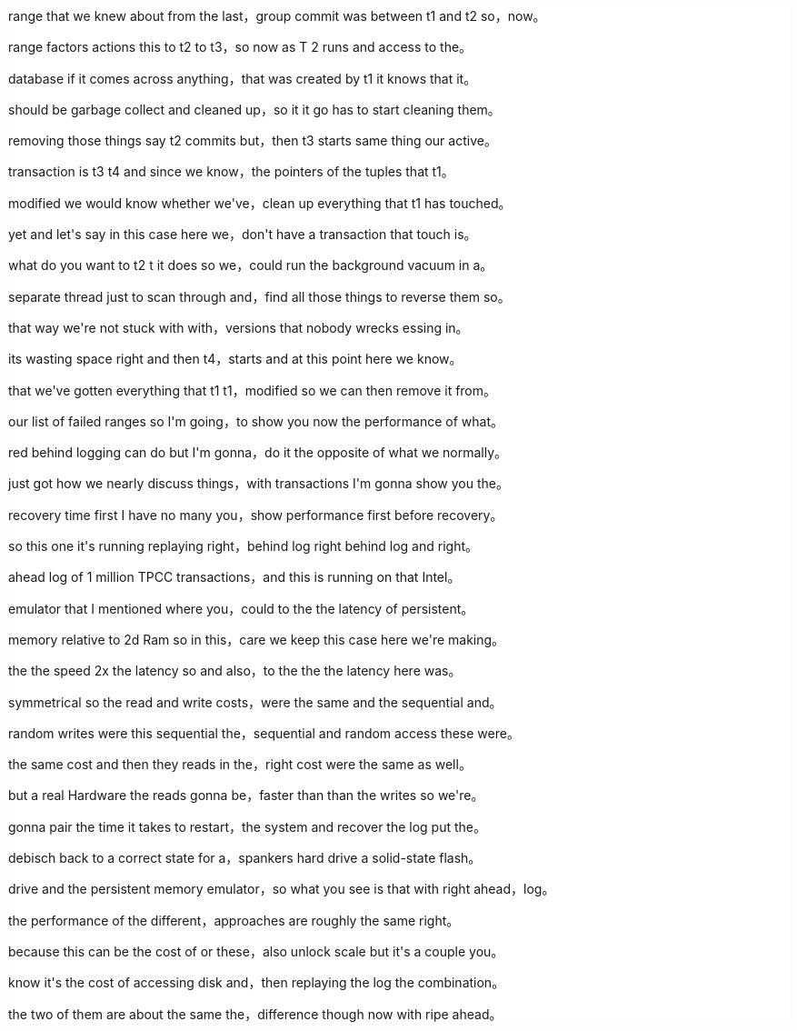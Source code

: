 range that we knew about from the last，group commit was between t1 and t2 so，now。

range factors actions this to t2 to t3，so now as T 2 runs and access to the。

database if it comes across anything，that was created by t1 it knows that it。

should be garbage collect and cleaned up，so it it go has to start cleaning them。

removing those things say t2 commits but，then t3 starts same thing our active。

transaction is t3 t4 and since we know，the pointers of the tuples that t1。

modified we would know whether we've，clean up everything that t1 has touched。

yet and let's say in this case here we，don't have a transaction that touch is。

what do you want to t2 t it does so we，could run the background vacuum in a。

separate thread just to scan through and，find all those things to reverse them so。

that way we're not stuck with with，versions that nobody wrecks essing in。

its wasting space right and then t4，starts and at this point here we know。

that we've gotten everything that t1 t1，modified so we can then remove it from。

our list of failed ranges so I'm going，to show you now the performance of what。

red behind logging can do but I'm gonna，do it the opposite of what we normally。

just got how we nearly discuss things，with transactions I'm gonna show you the。

recovery time first I have no many you，show performance first before recovery。

so this one it's running replaying right，behind log right behind log and right。

ahead log of 1 million TPCC transactions，and this is running on that Intel。

emulator that I mentioned where you，could to the the latency of persistent。

memory relative to 2d Ram so in this，care we keep this case here we're making。

the the speed 2x the latency so and also，to the the the latency here was。

symmetrical so the read and write costs，were the same and the sequential and。

random writes were this sequential the，sequential and random access these were。

the same cost and then they reads in the，right cost were the same as well。

but a real Hardware the reads gonna be，faster than than the writes so we're。

gonna pair the time it takes to restart，the system and recover the log put the。

debisch back to a correct state for a，spankers hard drive a solid-state flash。

drive and the persistent memory emulator，so what you see is that with right ahead，log。

the performance of the different，approaches are roughly the same right。

because this can be the cost of or these，also unlock scale but it's a couple you。

know it's the cost of accessing disk and，then replaying the log the combination。

the two of them are about the same the，difference though now with ripe ahead。
